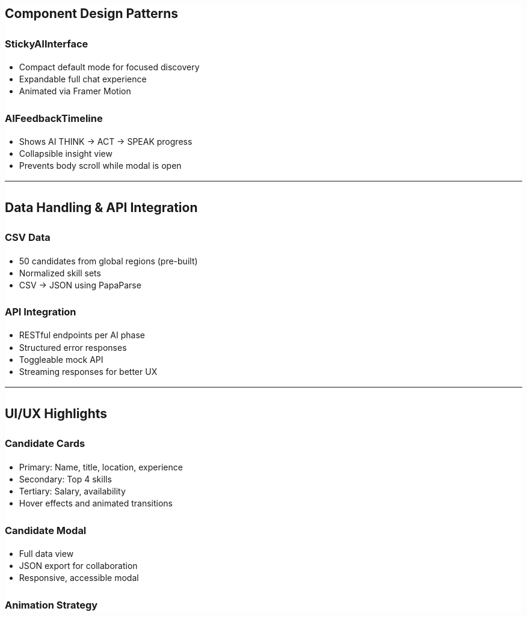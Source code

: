 
## Component Design Patterns

### StickyAIInterface

- Compact default mode for focused discovery  
- Expandable full chat experience  
- Animated via Framer Motion  

### AIFeedbackTimeline

- Shows AI THINK → ACT → SPEAK progress  
- Collapsible insight view  
- Prevents body scroll while modal is open  

---

## Data Handling & API Integration

### CSV Data

- 50 candidates from global regions  (pre-built)
- Normalized skill sets  
- CSV → JSON using PapaParse  

### API Integration

- RESTful endpoints per AI phase  
- Structured error responses  
- Toggleable mock API  
- Streaming responses for better UX  

---

## UI/UX Highlights

### Candidate Cards

- Primary: Name, title, location, experience  
- Secondary: Top 4 skills  
- Tertiary: Salary, availability  
- Hover effects and animated transitions  

### Candidate Modal

- Full data view  
- JSON export for collaboration  
- Responsive, accessible modal  

### Animation Strategy

